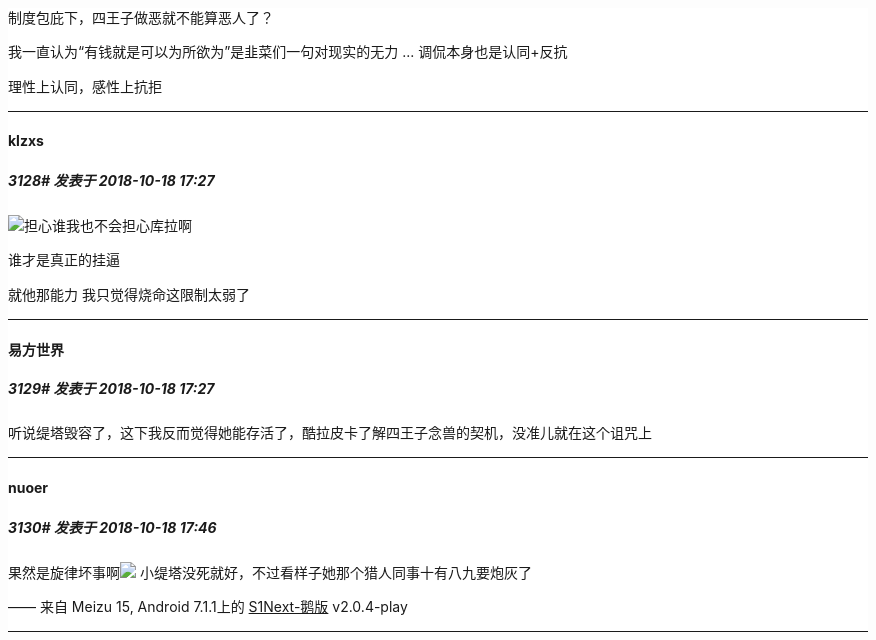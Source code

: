 制度包庇下，四王子做恶就不能算恶人了？

我一直认为“有钱就是可以为所欲为”是韭菜们一句对现实的无力 ...</blockquote>
调侃本身也是认同+反抗

理性上认同，感性上抗拒







-----

####  klzxs  
##### 3128#       发表于 2018-10-18 17:27



<img src="https://static.saraba1st.com/image/smiley/face2017/013.png" referrerpolicy="no-referrer">担心谁我也不会担心库拉啊

谁才是真正的挂逼

就他那能力 我只觉得烧命这限制太弱了







-----

####  易方世界  
##### 3129#       发表于 2018-10-18 17:27




听说缇塔毁容了，这下我反而觉得她能存活了，酷拉皮卡了解四王子念兽的契机，没准儿就在这个诅咒上







-----

####  nuoer  
##### 3130#       发表于 2018-10-18 17:46




果然是旋律坏事啊<img src="https://static.saraba1st.com/image/smiley/face2017/001.png" referrerpolicy="no-referrer">
小缇塔没死就好，不过看样子她那个猎人同事十有八九要炮灰了

—— 来自 Meizu 15, Android 7.1.1上的 [S1Next-鹅版](https://github.com/ykrank/S1-Next/releases) v2.0.4-play







-----
